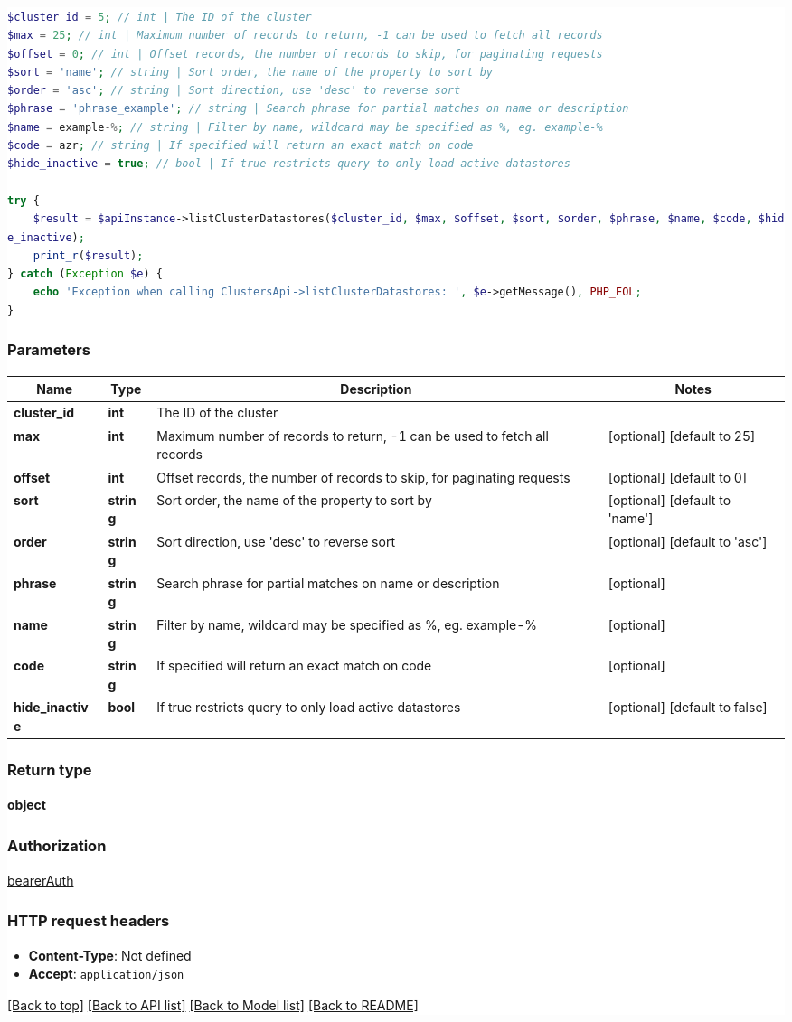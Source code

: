 ```php
$cluster_id = 5; // int | The ID of the cluster
$max = 25; // int | Maximum number of records to return, -1 can be used to fetch all records
$offset = 0; // int | Offset records, the number of records to skip, for paginating requests
$sort = 'name'; // string | Sort order, the name of the property to sort by
$order = 'asc'; // string | Sort direction, use 'desc' to reverse sort
$phrase = 'phrase_example'; // string | Search phrase for partial matches on name or description
$name = example-%; // string | Filter by name, wildcard may be specified as %, eg. example-%
$code = azr; // string | If specified will return an exact match on code
$hide_inactive = true; // bool | If true restricts query to only load active datastores

try {
    $result = $apiInstance->listClusterDatastores($cluster_id, $max, $offset, $sort, $order, $phrase, $name, $code, $hide_inactive);
    print_r($result);
} catch (Exception $e) {
    echo 'Exception when calling ClustersApi->listClusterDatastores: ', $e->getMessage(), PHP_EOL;
}
```

### Parameters

Name | Type | Description  | Notes
------------- | ------------- | ------------- | -------------
 **cluster_id** | **int**| The ID of the cluster |
 **max** | **int**| Maximum number of records to return, -1 can be used to fetch all records | [optional] [default to 25]
 **offset** | **int**| Offset records, the number of records to skip, for paginating requests | [optional] [default to 0]
 **sort** | **string**| Sort order, the name of the property to sort by | [optional] [default to &#39;name&#39;]
 **order** | **string**| Sort direction, use &#39;desc&#39; to reverse sort | [optional] [default to &#39;asc&#39;]
 **phrase** | **string**| Search phrase for partial matches on name or description | [optional]
 **name** | **string**| Filter by name, wildcard may be specified as %, eg. example-% | [optional]
 **code** | **string**| If specified will return an exact match on code | [optional]
 **hide_inactive** | **bool**| If true restricts query to only load active datastores | [optional] [default to false]

### Return type

**object**

### Authorization

[bearerAuth](../../README.md#bearerAuth)

### HTTP request headers

- **Content-Type**: Not defined
- **Accept**: `application/json`

[[Back to top]](#) [[Back to API list]](../../README.md#endpoints)
[[Back to Model list]](../../README.md#models)
[[Back to README]](../../README.md)
